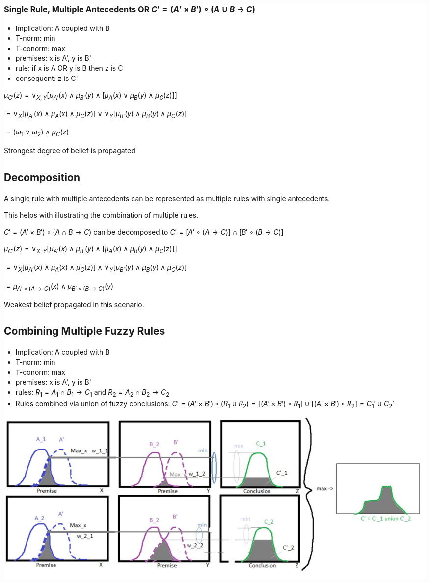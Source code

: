 
### Single Rule, Multiple Antecedents OR $C' = (A' \times B') \circ (A \cup B$ -> $C)$
* Implication: A coupled with B
* T-norm: min
* T-conorm: max
* premises: x is A', y is B'
* rule: if x is A OR y is B then z is C
* consequent: z is C'

$\mu_{C'}(z) = \vee_{X,Y}[\mu_{A'}(x) \wedge \mu_{B'}(y) \wedge [\mu_A(x) \vee \mu_B(y) \wedge \mu_C(z)]]$

$= \vee_X[\mu_{A'}(x) \wedge \mu_A(x) \wedge \mu_C(z)] \vee \vee_Y[\mu_{B'}(y) \wedge \mu_B(y) \wedge \mu_C(z)]$

$= (\omega_1 \vee \omega_2) \wedge \mu_C(z)$

Strongest degree of belief is propagated


## Decomposition

A single rule with multiple antecedents can be represented as multiple rules with single antecedents.

This helps with illustrating the combination of multiple rules.

$C' = (A' \times B') \circ (A \cap B \rightarrow C)$ can be decomposed to $C' = [A' \circ (A \rightarrow C)] \cap [B' \circ (B \rightarrow C)]$

$\mu_{C'}(z) = \vee_{X,Y}[\mu_{A'}(x) \wedge \mu_{B'}(y) \wedge [\mu_A(x) \wedge \mu_B(y) \wedge \mu_C(z)]]$

$= \vee_X[\mu_{A'}(x) \wedge \mu_A(x) \wedge \mu_C(z)] \wedge \vee_Y[\mu_{B'}(y) \wedge \mu_B(y) \wedge \mu_C(z)]$

$= \mu_{A' \circ (A \rightarrow C)}(x) \wedge \mu_{B' \circ (B \rightarrow C)}(y)$

Weakest belief propagated in this scenario.

## Combining Multiple Fuzzy Rules
* Implication: A coupled with B
* T-norm: min
* T-conorm: max
* premises: x is A', y is B'
* rules: $R_1 = A_1 \cap B_1 \rightarrow C_1$ and $R_2 = A_2 \cap B_2 \rightarrow C_2$
* Rules combined via union of fuzzy conclusions: $C' = (A' \times B') \circ (R_1 \cup R_2) = [(A' \times B') \circ R_1] \cup [(A' \times B') \circ R_2] = C_1' \cup C_2'$

![MultipleRulesMultipleAntecedents.JPG](MultipleRulesMultipleAntecedents.JPG)